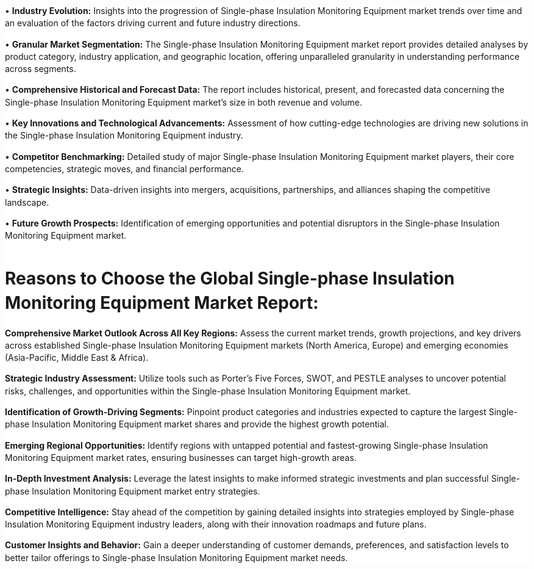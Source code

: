 • <strong>Industry Evolution:</strong> Insights into the progression of Single-phase Insulation Monitoring Equipment market trends over time and an evaluation of the factors driving current and future industry directions.

• <strong>Granular Market Segmentation:</strong> The Single-phase Insulation Monitoring Equipment market report provides detailed analyses by product category, industry application, and geographic location, offering unparalleled granularity in understanding performance across segments.

• <strong>Comprehensive Historical and Forecast Data:</strong> The report includes historical, present, and forecasted data concerning the Single-phase Insulation Monitoring Equipment market’s size in both revenue and volume.

• <strong>Key Innovations and Technological Advancements:</strong> Assessment of how cutting-edge technologies are driving new solutions in the Single-phase Insulation Monitoring Equipment industry.

• <strong>Competitor Benchmarking:</strong> Detailed study of major Single-phase Insulation Monitoring Equipment market players, their core competencies, strategic moves, and financial performance.

• <strong>Strategic Insights:</strong> Data-driven insights into mergers, acquisitions, partnerships, and alliances shaping the competitive landscape.

• <strong>Future Growth Prospects:</strong> Identification of emerging opportunities and potential disruptors in the Single-phase Insulation Monitoring Equipment market.

# <strong>Reasons to Choose the Global Single-phase Insulation Monitoring Equipment Market Report:</strong>

<strong>Comprehensive Market Outlook Across All Key Regions:</strong>
Assess the current market trends, growth projections, and key drivers across established Single-phase Insulation Monitoring Equipment markets (North America, Europe) and emerging economies (Asia-Pacific, Middle East & Africa).

<strong>Strategic Industry Assessment:</strong>
Utilize tools such as Porter’s Five Forces, SWOT, and PESTLE analyses to uncover potential risks, challenges, and opportunities within the Single-phase Insulation Monitoring Equipment market.

<strong>Identification of Growth-Driving Segments:</strong>
Pinpoint product categories and industries expected to capture the largest Single-phase Insulation Monitoring Equipment market shares and provide the highest growth potential.

<strong>Emerging Regional Opportunities:</strong>
Identify regions with untapped potential and fastest-growing Single-phase Insulation Monitoring Equipment market rates, ensuring businesses can target high-growth areas.

<strong>In-Depth Investment Analysis:</strong>
Leverage the latest insights to make informed strategic investments and plan successful Single-phase Insulation Monitoring Equipment market entry strategies.

<strong>Competitive Intelligence:</strong>
Stay ahead of the competition by gaining detailed insights into strategies employed by Single-phase Insulation Monitoring Equipment industry leaders, along with their innovation roadmaps and future plans.

<strong>Customer Insights and Behavior:</strong>
Gain a deeper understanding of customer demands, preferences, and satisfaction levels to better tailor offerings to Single-phase Insulation Monitoring Equipment market needs.
